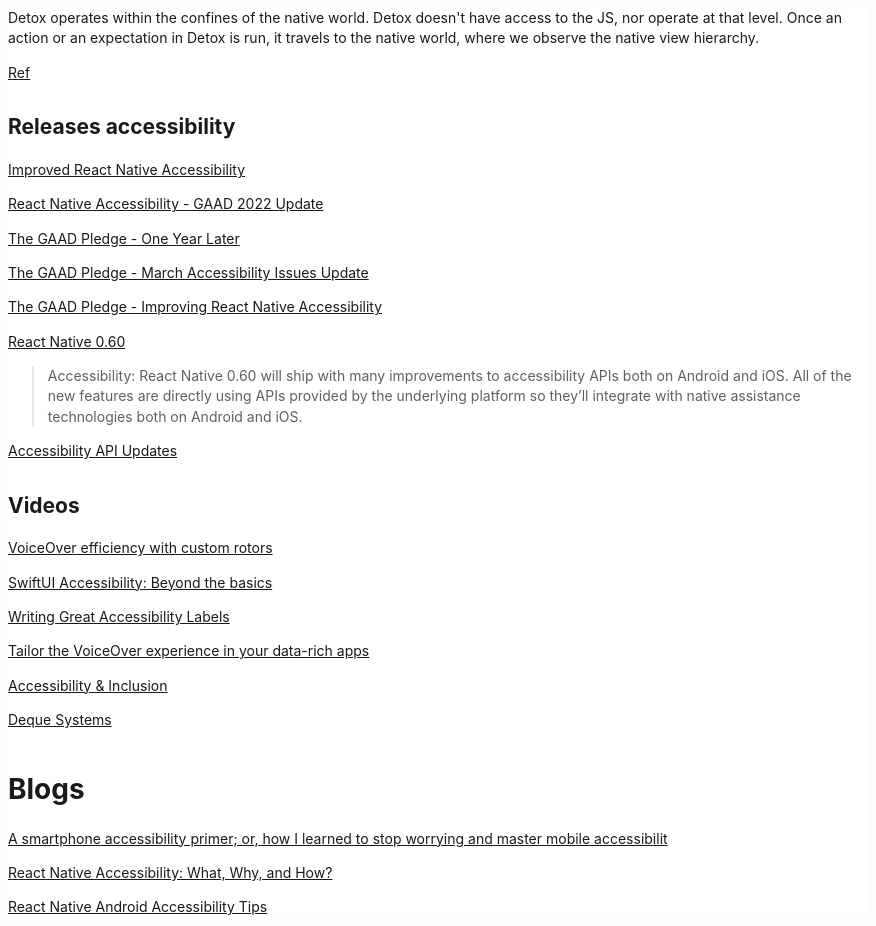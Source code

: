 Detox operates within the confines of the native world. Detox doesn't have access to the JS, nor operate at that level. Once an action or an expectation in Detox is run, it travels to the native world, where we observe the native view hierarchy.

[Ref](https://github.com/wix/Detox/issues/2313#issuecomment-689647183)

## Releases accessibility

[Improved React Native Accessibility](https://github.com/facebook/react-native/projects/15)

[React Native Accessibility - GAAD 2022 Update](https://reactnative.dev/blog/2022/05/19/GAAD-2022-update)

[The GAAD Pledge - One Year Later](https://reactnative.dev/blog/2021/05/20/GAAD-One-Year-Later)

[The GAAD Pledge - March Accessibility Issues Update](https://reactnative.dev/blog/2021/04/08/GAAD-March-Accessibility-Issue-Update)

[The GAAD Pledge - Improving React Native Accessibility](https://reactnative.dev/blog/2021/03/08/GAAD-React-Native-Accessibility)

[React Native 0.60](https://reactnative.dev/blog/2019/06/12/react-native-open-source-update#meaningful-community-contributions)

> Accessibility: React Native 0.60 will ship with many improvements to accessibility APIs both on Android and iOS. All of the new features are directly using APIs provided by the underlying platform so they’ll integrate with native assistance technologies both on Android and iOS.

[Accessibility API Updates](https://reactnative.dev/blog/2018/08/13/react-native-accessibility-updates)

## Videos

[VoiceOver efficiency with custom rotors](https://developer.apple.com/videos/play/wwdc2020/10116/)

[SwiftUI Accessibility: Beyond the basics](https://developer.apple.com/videos/play/wwdc2021/10119)

[Writing Great Accessibility Labels](https://developer.apple.com/videos/play/wwdc2019/254/)

[Tailor the VoiceOver experience in your data-rich apps](https://developer.apple.com/videos/play/wwdc2021/10121/)

[Accessibility & Inclusion](https://developer.apple.com/videos/accessibility-inclusion)

[Deque Systems](https://www.youtube.com/user/DequeSystemsInc/videos)

# Blogs

[A smartphone accessibility primer; or, how I learned to stop worrying and master mobile accessibilit](http://simplyaccessible.com/article/smartphone-a11y-primer-1/)

[React Native Accessibility: What, Why, and How?](https://www.callstack.com/blog/react-native-accessibility)

[React Native Android Accessibility Tips](https://www.callstack.com/blog/react-native-android-accessibility-tips)
